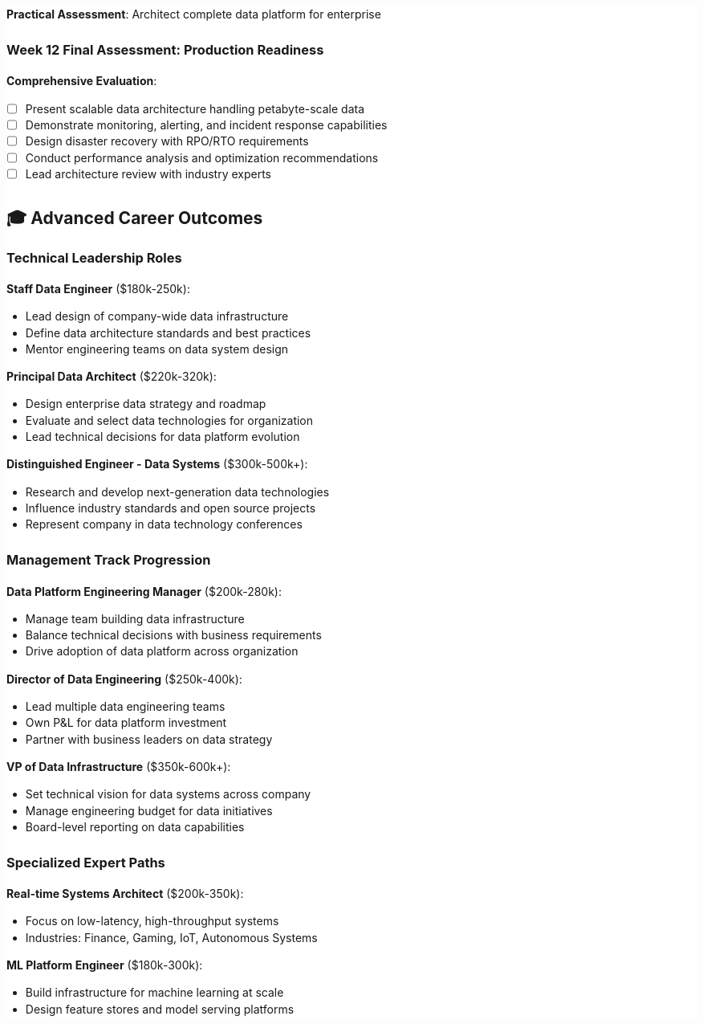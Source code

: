**Practical Assessment**: Architect complete data platform for enterprise

### Week 12 Final Assessment: Production Readiness
**Comprehensive Evaluation**:
- [ ] Present scalable data architecture handling petabyte-scale data
- [ ] Demonstrate monitoring, alerting, and incident response capabilities
- [ ] Design disaster recovery with RPO/RTO requirements
- [ ] Conduct performance analysis and optimization recommendations
- [ ] Lead architecture review with industry experts

## 🎓 Advanced Career Outcomes

### Technical Leadership Roles
**Staff Data Engineer** ($180k-250k):
- Lead design of company-wide data infrastructure
- Define data architecture standards and best practices
- Mentor engineering teams on data system design

**Principal Data Architect** ($220k-320k):
- Design enterprise data strategy and roadmap
- Evaluate and select data technologies for organization
- Lead technical decisions for data platform evolution

**Distinguished Engineer - Data Systems** ($300k-500k+):
- Research and develop next-generation data technologies
- Influence industry standards and open source projects
- Represent company in data technology conferences

### Management Track Progression
**Data Platform Engineering Manager** ($200k-280k):
- Manage team building data infrastructure
- Balance technical decisions with business requirements
- Drive adoption of data platform across organization

**Director of Data Engineering** ($250k-400k):
- Lead multiple data engineering teams
- Own P&L for data platform investment
- Partner with business leaders on data strategy

**VP of Data Infrastructure** ($350k-600k+):
- Set technical vision for data systems across company
- Manage engineering budget for data initiatives
- Board-level reporting on data capabilities

### Specialized Expert Paths
**Real-time Systems Architect** ($200k-350k):
- Focus on low-latency, high-throughput systems
- Industries: Finance, Gaming, IoT, Autonomous Systems

**ML Platform Engineer** ($180k-300k):
- Build infrastructure for machine learning at scale
- Design feature stores and model serving platforms
